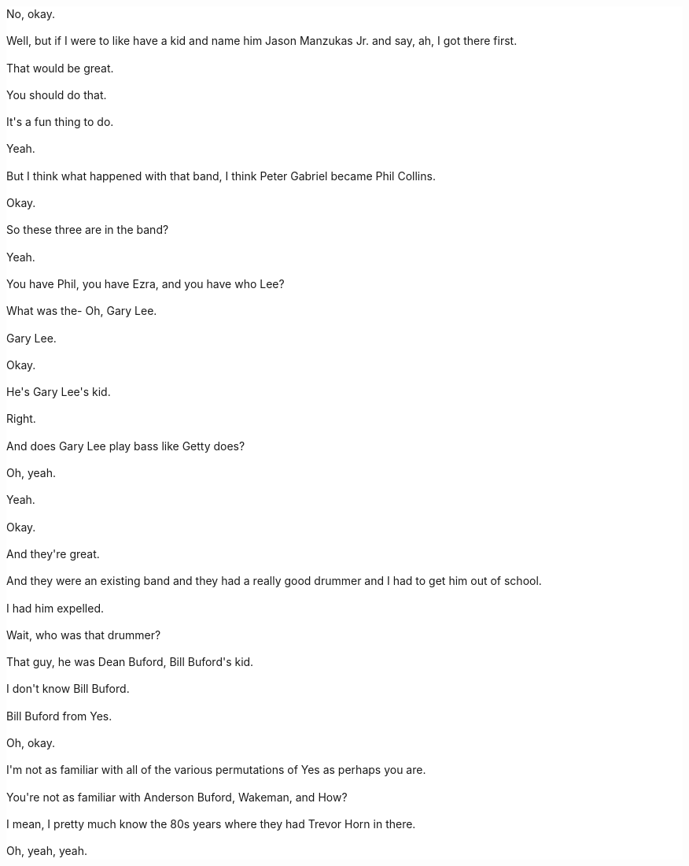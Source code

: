 No, okay.

Well, but if I were to like have a kid and name him Jason Manzukas Jr. and say, ah, I got there first.

That would be great.

You should do that.

It's a fun thing to do.

Yeah.

But I think what happened with that band, I think Peter Gabriel became Phil Collins.

Okay.

So these three are in the band?

Yeah.

You have Phil, you have Ezra, and you have who Lee?

What was the- Oh, Gary Lee.

Gary Lee.

Okay.

He's Gary Lee's kid.

Right.

And does Gary Lee play bass like Getty does?

Oh, yeah.

Yeah.

Okay.

And they're great.

And they were an existing band and they had a really good drummer and I had to get him out of school.

I had him expelled.

Wait, who was that drummer?

That guy, he was Dean Buford, Bill Buford's kid.

I don't know Bill Buford.

Bill Buford from Yes.

Oh, okay.

I'm not as familiar with all of the various permutations of Yes as perhaps you are.

You're not as familiar with Anderson Buford, Wakeman, and How?

I mean, I pretty much know the 80s years where they had Trevor Horn in there.

Oh, yeah, yeah.
